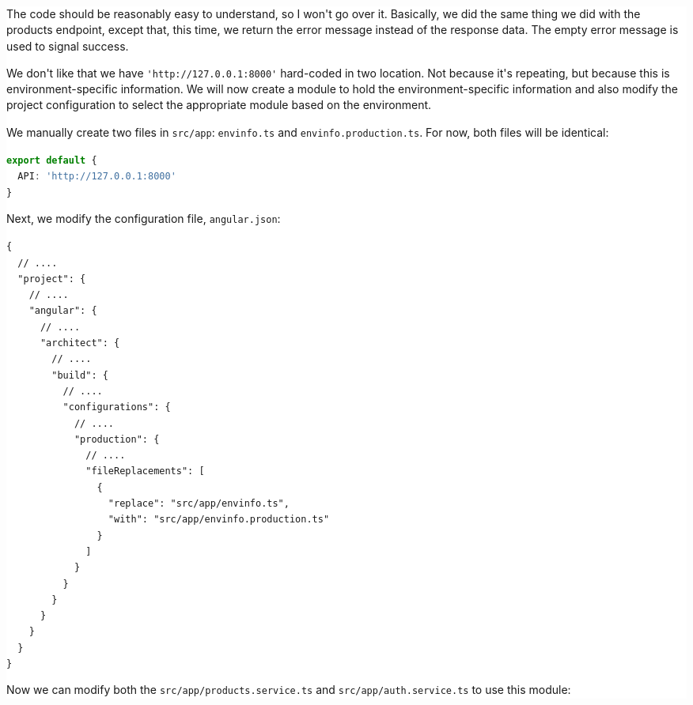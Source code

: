 The code should be reasonably easy to understand, so I won't go over it.
Basically, we did the same thing we did with the products endpoint, except that,
this time, we return the error message instead of the response data. The empty
error message is used to signal success.

We don't like that we have `'http://127.0.0.1:8000'` hard-coded in two location.
Not because it's repeating, but because this is environment-specific
information. We will now create a module to hold the environment-specific
information and also modify the project configuration to select the appropriate
module based on the environment.

We manually create two files in `src/app`: `envinfo.ts` and
`envinfo.production.ts`. For now, both files will be identical:

```typescript
export default {
  API: 'http://127.0.0.1:8000'
}
```

Next, we modify the configuration file, `angular.json`:

```json5
{
  // ....
  "project": {
    // ....
    "angular": {
      // ....
      "architect": {
        // ....
        "build": {
          // ....
          "configurations": {
            // ....
            "production": {
              // ....
              "fileReplacements": [
                {
                  "replace": "src/app/envinfo.ts",
                  "with": "src/app/envinfo.production.ts"
                }
              ]
            }
          }
        }
      }
    }
  }
}
```

Now we can modify both the `src/app/products.service.ts` and
`src/app/auth.service.ts` to use this module:
